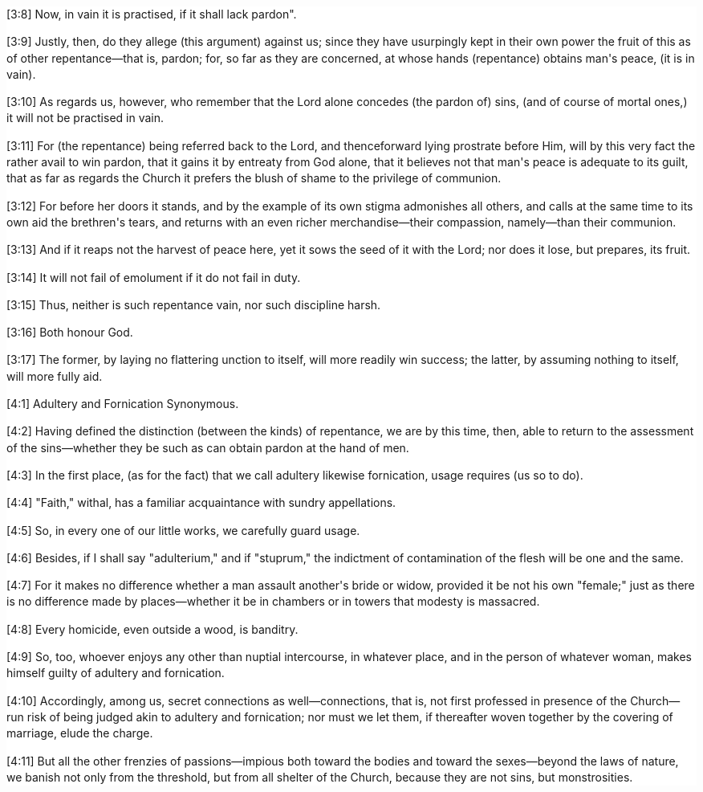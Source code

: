 [3:8] Now, in vain it is practised, if it shall lack pardon".

[3:9] Justly, then, do they allege (this argument) against us; since they have usurpingly kept in their own power the fruit of this as of other repentance—that is, pardon; for, so far as they are concerned, at whose hands (repentance) obtains man's peace, (it is in vain).

[3:10] As regards us, however, who remember that the Lord alone concedes (the pardon of) sins, (and of course of mortal ones,) it will not be practised in vain.

[3:11] For (the repentance) being referred back to the Lord, and thenceforward lying prostrate before Him, will by this very fact the rather avail to win pardon, that it gains it by entreaty from God alone, that it believes not that man's peace is adequate to its guilt, that as far as regards the Church it prefers the blush of shame to the privilege of communion.

[3:12] For before her doors it stands, and by the example of its own stigma admonishes all others, and calls at the same time to its own aid the brethren's tears, and returns with an even richer merchandise—their compassion, namely—than their communion.

[3:13] And if it reaps not the harvest of peace here, yet it sows the seed of it with the Lord; nor does it lose, but prepares, its fruit.

[3:14] It will not fail of emolument if it do not fail in duty.

[3:15] Thus, neither is such repentance vain, nor such discipline harsh.

[3:16] Both honour God.

[3:17] The former, by laying no flattering unction to itself, will more readily win success; the latter, by assuming nothing to itself, will more fully aid.

[4:1] Adultery and Fornication Synonymous.

[4:2] Having defined the distinction (between the kinds) of repentance, we are by this time, then, able to return to the assessment of the sins—whether they be such as can obtain pardon at the hand of men.

[4:3] In the first place, (as for the fact) that we call adultery likewise fornication, usage requires (us so to do).

[4:4] "Faith," withal, has a familiar acquaintance with sundry appellations.

[4:5] So, in every one of our little works, we carefully guard usage.

[4:6] Besides, if I shall say "adulterium," and if "stuprum," the indictment of contamination of the flesh will be one and the same.

[4:7] For it makes no difference whether a man assault another's bride or widow, provided it be not his own "female;" just as there is no difference made by places—whether it be in chambers or in towers that modesty is massacred.

[4:8] Every homicide, even outside a wood, is banditry.

[4:9] So, too, whoever enjoys any other than nuptial intercourse, in whatever place, and in the person of whatever woman, makes himself guilty of adultery and fornication.

[4:10] Accordingly, among us, secret connections as well—connections, that is, not first professed in presence of the Church—run risk of being judged akin to adultery and fornication; nor must we let them, if thereafter woven together by the covering of marriage, elude the charge.

[4:11] But all the other frenzies of passions—impious both toward the bodies and toward the sexes—beyond the laws of nature, we banish not only from the threshold, but from all shelter of the Church, because they are not sins, but monstrosities.
